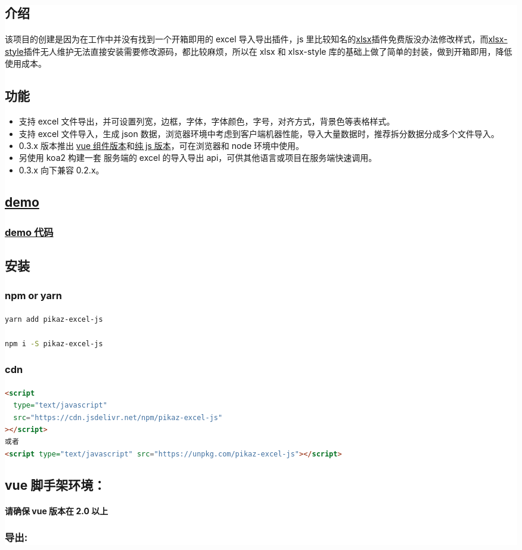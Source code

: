 

## 介绍

该项目的创建是因为在工作中并没有找到一个开箱即用的 excel 导入导出插件，js 里比较知名的[xlsx](https://github.com/SheetJS/sheetjs.git)插件免费版没办法修改样式，而[xlsx-style](https://github.com/protobi/js-xlsx.git)插件无人维护无法直接安装需要修改源码，都比较麻烦，所以在 xlsx 和 xlsx-style 库的基础上做了简单的封装，做到开箱即用，降低使用成本。

## 功能

- 支持 excel 文件导出，并可设置列宽，边框，字体，字体颜色，字号，对齐方式，背景色等表格样式。
- 支持 excel 文件导入，生成 json 数据，浏览器环境中考虑到客户端机器性能，导入大量数据时，推荐拆分数据分成多个文件导入。
- 0.3.x 版本推出 [vue 组件版本](#vue-component)和[纯 js 版本](#pure-js)，可在浏览器和 node 环境中使用。
- 另使用 koa2 构建一套 服务端的 excel 的导入导出 api，可供其他语言或项目在服务端快速调用。
- 0.3.x 向下兼容 0.2.x。

## [demo](https://pikaz-18.github.io/pikaz-excel-js/example/index.html)

### [demo 代码](https://github.com/pikaz-18/pikaz-excel-js/tree/master/src/example/components)

## 安装

### npm or yarn

```bash
yarn add pikaz-excel-js

npm i -S pikaz-excel-js
```

### cdn

```html
<script
  type="text/javascript"
  src="https://cdn.jsdelivr.net/npm/pikaz-excel-js"
></script>
或者
<script type="text/javascript" src="https://unpkg.com/pikaz-excel-js"></script>
```

<h5 id="vue-component"></h5>

## vue 脚手架环境：

**请确保 vue 版本在 2.0 以上**

### 导出:

